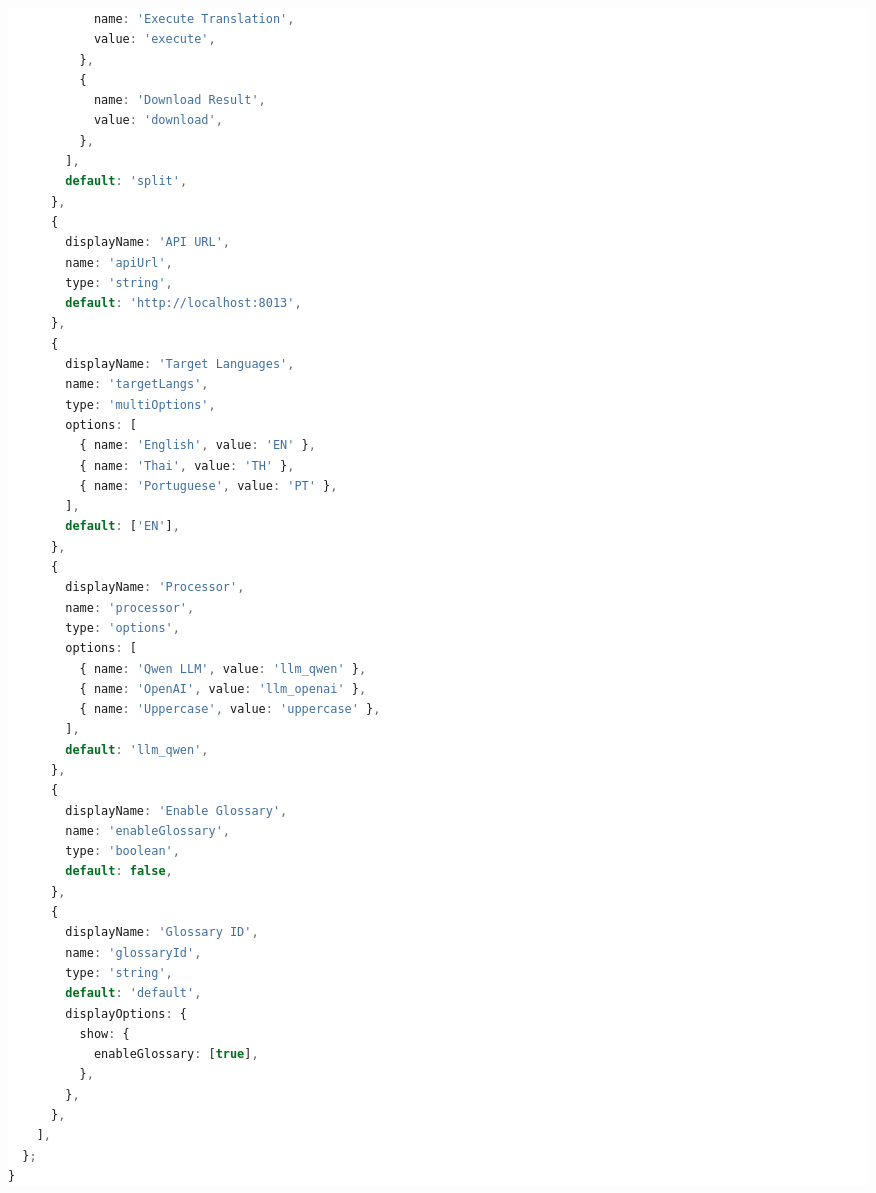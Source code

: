 ```typescript
            name: 'Execute Translation',
            value: 'execute',
          },
          {
            name: 'Download Result',
            value: 'download',
          },
        ],
        default: 'split',
      },
      {
        displayName: 'API URL',
        name: 'apiUrl',
        type: 'string',
        default: 'http://localhost:8013',
      },
      {
        displayName: 'Target Languages',
        name: 'targetLangs',
        type: 'multiOptions',
        options: [
          { name: 'English', value: 'EN' },
          { name: 'Thai', value: 'TH' },
          { name: 'Portuguese', value: 'PT' },
        ],
        default: ['EN'],
      },
      {
        displayName: 'Processor',
        name: 'processor',
        type: 'options',
        options: [
          { name: 'Qwen LLM', value: 'llm_qwen' },
          { name: 'OpenAI', value: 'llm_openai' },
          { name: 'Uppercase', value: 'uppercase' },
        ],
        default: 'llm_qwen',
      },
      {
        displayName: 'Enable Glossary',
        name: 'enableGlossary',
        type: 'boolean',
        default: false,
      },
      {
        displayName: 'Glossary ID',
        name: 'glossaryId',
        type: 'string',
        default: 'default',
        displayOptions: {
          show: {
            enableGlossary: [true],
          },
        },
      },
    ],
  };
}
```
